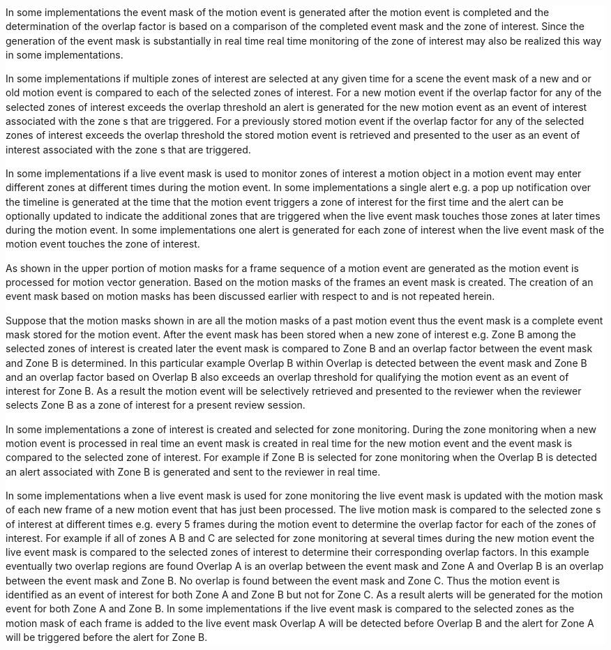 In some implementations the event mask of the motion event is generated after the motion event is completed and the determination of the overlap factor is based on a comparison of the completed event mask and the zone of interest. Since the generation of the event mask is substantially in real time real time monitoring of the zone of interest may also be realized this way in some implementations.

In some implementations if multiple zones of interest are selected at any given time for a scene the event mask of a new and or old motion event is compared to each of the selected zones of interest. For a new motion event if the overlap factor for any of the selected zones of interest exceeds the overlap threshold an alert is generated for the new motion event as an event of interest associated with the zone s that are triggered. For a previously stored motion event if the overlap factor for any of the selected zones of interest exceeds the overlap threshold the stored motion event is retrieved and presented to the user as an event of interest associated with the zone s that are triggered.

In some implementations if a live event mask is used to monitor zones of interest a motion object in a motion event may enter different zones at different times during the motion event. In some implementations a single alert e.g. a pop up notification over the timeline is generated at the time that the motion event triggers a zone of interest for the first time and the alert can be optionally updated to indicate the additional zones that are triggered when the live event mask touches those zones at later times during the motion event. In some implementations one alert is generated for each zone of interest when the live event mask of the motion event touches the zone of interest.

As shown in the upper portion of motion masks for a frame sequence of a motion event are generated as the motion event is processed for motion vector generation. Based on the motion masks of the frames an event mask is created. The creation of an event mask based on motion masks has been discussed earlier with respect to and is not repeated herein.

Suppose that the motion masks shown in are all the motion masks of a past motion event thus the event mask is a complete event mask stored for the motion event. After the event mask has been stored when a new zone of interest e.g. Zone B among the selected zones of interest is created later the event mask is compared to Zone B and an overlap factor between the event mask and Zone B is determined. In this particular example Overlap B within Overlap is detected between the event mask and Zone B and an overlap factor based on Overlap B also exceeds an overlap threshold for qualifying the motion event as an event of interest for Zone B. As a result the motion event will be selectively retrieved and presented to the reviewer when the reviewer selects Zone B as a zone of interest for a present review session.

In some implementations a zone of interest is created and selected for zone monitoring. During the zone monitoring when a new motion event is processed in real time an event mask is created in real time for the new motion event and the event mask is compared to the selected zone of interest. For example if Zone B is selected for zone monitoring when the Overlap B is detected an alert associated with Zone B is generated and sent to the reviewer in real time.

In some implementations when a live event mask is used for zone monitoring the live event mask is updated with the motion mask of each new frame of a new motion event that has just been processed. The live motion mask is compared to the selected zone s of interest at different times e.g. every 5 frames during the motion event to determine the overlap factor for each of the zones of interest. For example if all of zones A B and C are selected for zone monitoring at several times during the new motion event the live event mask is compared to the selected zones of interest to determine their corresponding overlap factors. In this example eventually two overlap regions are found Overlap A is an overlap between the event mask and Zone A and Overlap B is an overlap between the event mask and Zone B. No overlap is found between the event mask and Zone C. Thus the motion event is identified as an event of interest for both Zone A and Zone B but not for Zone C. As a result alerts will be generated for the motion event for both Zone A and Zone B. In some implementations if the live event mask is compared to the selected zones as the motion mask of each frame is added to the live event mask Overlap A will be detected before Overlap B and the alert for Zone A will be triggered before the alert for Zone B.
